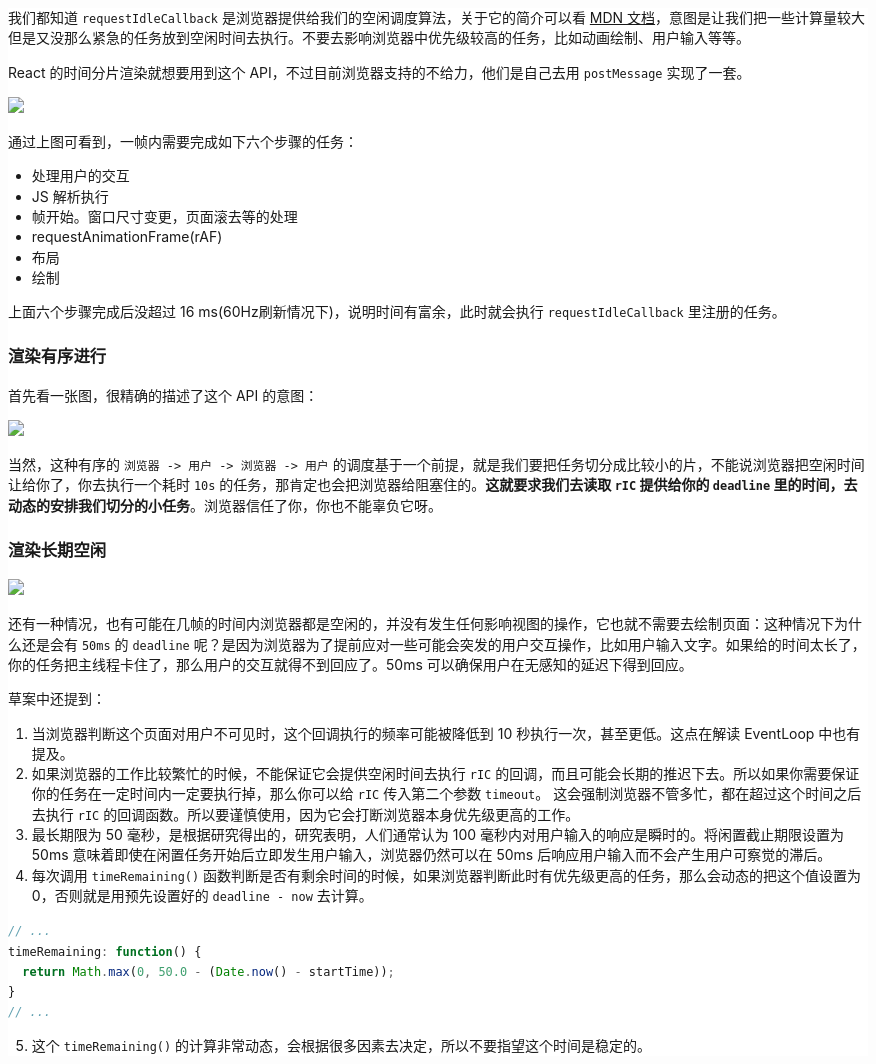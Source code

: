 我们都知道 `requestIdleCallback` 是浏览器提供给我们的空闲调度算法，关于它的简介可以看 [MDN 文档](https://developer.mozilla.org/zh-CN/docs/Web/API/Window/requestIdleCallback)，意图是让我们把一些计算量较大但是又没那么紧急的任务放到空闲时间去执行。不要去影响浏览器中优先级较高的任务，比如动画绘制、用户输入等等。

React 的时间分片渲染就想要用到这个 API，不过目前浏览器支持的不给力，他们是自己去用 `postMessage` 实现了一套。

![](http://img.up-4ever.site/20210831215658.png)

通过上图可看到，一帧内需要完成如下六个步骤的任务：

- 处理用户的交互
- JS 解析执行
- 帧开始。窗口尺寸变更，页面滚去等的处理
- requestAnimationFrame(rAF)
- 布局
- 绘制

上面六个步骤完成后没超过 16 ms(60Hz刷新情况下)，说明时间有富余，此时就会执行 `requestIdleCallback` 里注册的任务。

### 渲染有序进行

首先看一张图，很精确的描述了这个 API 的意图：

![](http://img.up-4ever.site/20210901153710.png)

当然，这种有序的 `浏览器 -> 用户 -> 浏览器 -> 用户` 的调度基于一个前提，就是我们要把任务切分成比较小的片，不能说浏览器把空闲时间让给你了，你去执行一个耗时 `10s` 的任务，那肯定也会把浏览器给阻塞住的。**这就要求我们去读取 `rIC` 提供给你的 `deadline` 里的时间，去动态的安排我们切分的小任务**。浏览器信任了你，你也不能辜负它呀。

### 渲染长期空闲

![](http://img.up-4ever.site/20210901153800.png)

还有一种情况，也有可能在几帧的时间内浏览器都是空闲的，并没有发生任何影响视图的操作，它也就不需要去绘制页面：这种情况下为什么还是会有 `50ms` 的 `deadline` 呢？是因为浏览器为了提前应对一些可能会突发的用户交互操作，比如用户输入文字。如果给的时间太长了，你的任务把主线程卡住了，那么用户的交互就得不到回应了。50ms 可以确保用户在无感知的延迟下得到回应。

草案中还提到：

1. 当浏览器判断这个页面对用户不可见时，这个回调执行的频率可能被降低到 10 秒执行一次，甚至更低。这点在解读 EventLoop 中也有提及。
2. 如果浏览器的工作比较繁忙的时候，不能保证它会提供空闲时间去执行 `rIC` 的回调，而且可能会长期的推迟下去。所以如果你需要保证你的任务在一定时间内一定要执行掉，那么你可以给 `rIC` 传入第二个参数 `timeout`。
   这会强制浏览器不管多忙，都在超过这个时间之后去执行 `rIC` 的回调函数。所以要谨慎使用，因为它会打断浏览器本身优先级更高的工作。
3. 最长期限为 50 毫秒，是根据研究得出的，研究表明，人们通常认为 100 毫秒内对用户输入的响应是瞬时的。将闲置截止期限设置为 50ms 意味着即使在闲置任务开始后立即发生用户输入，浏览器仍然可以在 50ms 后响应用户输入而不会产生用户可察觉的滞后。
4. 每次调用 `timeRemaining()` 函数判断是否有剩余时间的时候，如果浏览器判断此时有优先级更高的任务，那么会动态的把这个值设置为 0，否则就是用预先设置好的 `deadline - now` 去计算。

```js
// ...
timeRemaining: function() {
  return Math.max(0, 50.0 - (Date.now() - startTime));
}
// ...
```

5. 这个 `timeRemaining()` 的计算非常动态，会根据很多因素去决定，所以不要指望这个时间是稳定的。
